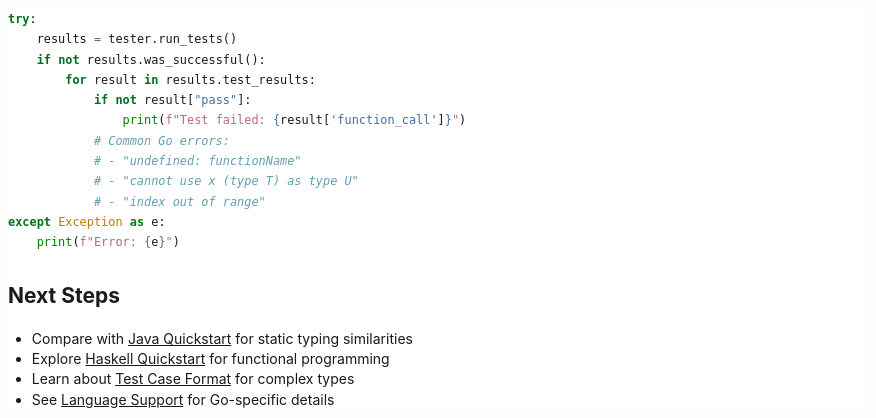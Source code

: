 ```python
try:
    results = tester.run_tests()
    if not results.was_successful():
        for result in results.test_results:
            if not result["pass"]:
                print(f"Test failed: {result['function_call']}")
            # Common Go errors:
            # - "undefined: functionName"
            # - "cannot use x (type T) as type U"
            # - "index out of range"
except Exception as e:
    print(f"Error: {e}")
```

## Next Steps

- Compare with [Java Quickstart](java.md) for static typing similarities
- Explore [Haskell Quickstart](haskell.md) for functional programming
- Learn about [Test Case Format](../guide/test-cases.md) for complex types
- See [Language Support](../guide/languages.md) for Go-specific details